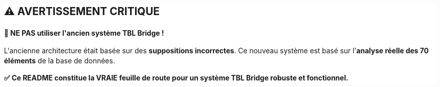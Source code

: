 ## ⚠️ AVERTISSEMENT CRITIQUE

**🛑 NE PAS utiliser l'ancien système TBL Bridge !**

L'ancienne architecture était basée sur des **suppositions incorrectes**. Ce nouveau système est basé sur l'**analyse réelle des 70 éléments** de la base de données.

**✅ Ce README constitue la VRAIE feuille de route pour un système TBL Bridge robuste et fonctionnel.**
